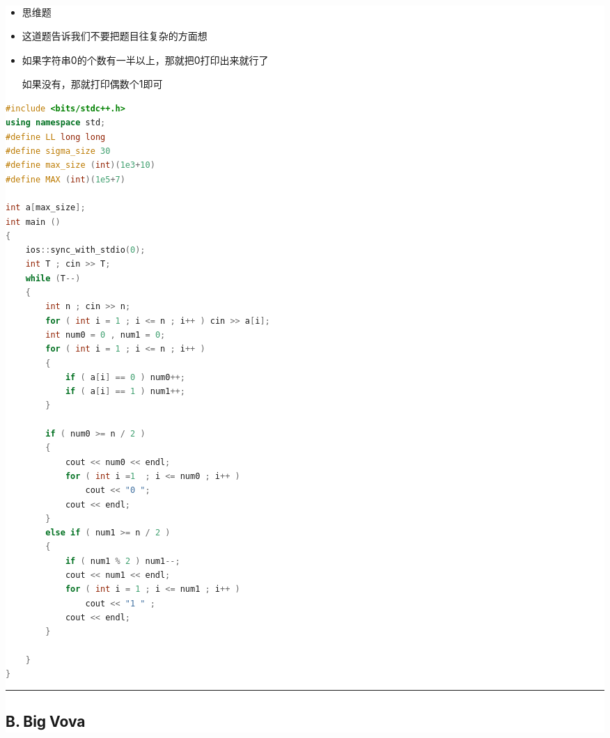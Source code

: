 - 思维题
- 这道题告诉我们不要把题目往复杂的方面想
- 如果字符串0的个数有一半以上，那就把0打印出来就行了

    如果没有，那就打印偶数个1即可

```cpp
#include <bits/stdc++.h>
using namespace std;
#define LL long long
#define sigma_size 30
#define max_size (int)(1e3+10)
#define MAX (int)(1e5+7)

int a[max_size];
int main ()
{
	ios::sync_with_stdio(0);
	int T ; cin >> T;
	while (T--)
	{
		int n ; cin >> n;
		for ( int i = 1 ; i <= n ; i++ ) cin >> a[i];
		int num0 = 0 , num1 = 0;
		for ( int i = 1 ; i <= n ; i++ )
		{
			if ( a[i] == 0 ) num0++;
			if ( a[i] == 1 ) num1++;
		}
		
		if ( num0 >= n / 2 )
		{
			cout << num0 << endl;
			for ( int i =1  ; i <= num0 ; i++ )
				cout << "0 ";
			cout << endl;
		}
		else if ( num1 >= n / 2 )
		{
			if ( num1 % 2 ) num1--;
			cout << num1 << endl;
			for ( int i = 1 ; i <= num1 ; i++ )
				cout << "1 " ;
			cout << endl;
		}

	}
}
```
---

## B. Big Vova
